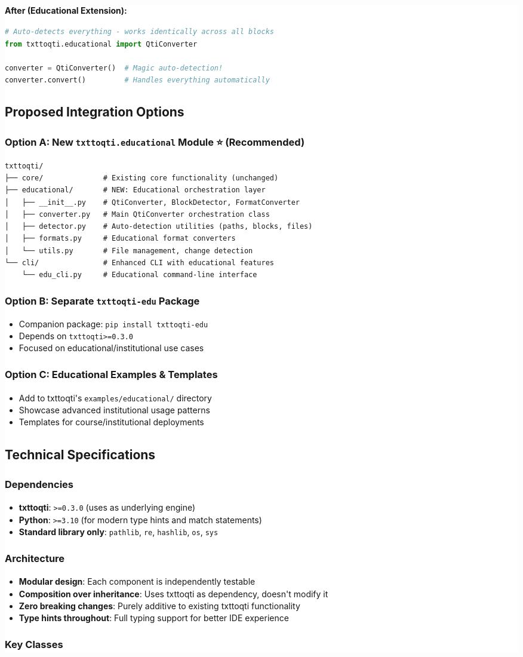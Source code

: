 **After (Educational Extension):**
```python
# Auto-detects everything - works identically across all blocks
from txttoqti.educational import QtiConverter

converter = QtiConverter()  # Magic auto-detection!
converter.convert()         # Handles everything automatically
```

## Proposed Integration Options

### Option A: New `txttoqti.educational` Module ⭐ (Recommended)
```
txttoqti/
├── core/              # Existing core functionality (unchanged)
├── educational/       # NEW: Educational orchestration layer
│   ├── __init__.py    # QtiConverter, BlockDetector, FormatConverter
│   ├── converter.py   # Main QtiConverter orchestration class  
│   ├── detector.py    # Auto-detection utilities (paths, blocks, files)
│   ├── formats.py     # Educational format converters  
│   └── utils.py       # File management, change detection
└── cli/               # Enhanced CLI with educational features
    └── edu_cli.py     # Educational command-line interface
```

### Option B: Separate `txttoqti-edu` Package
- Companion package: `pip install txttoqti-edu`
- Depends on `txttoqti>=0.3.0`
- Focused on educational/institutional use cases

### Option C: Educational Examples & Templates
- Add to txttoqti's `examples/educational/` directory  
- Showcase advanced institutional usage patterns
- Templates for course/institutional deployments

## Technical Specifications

### Dependencies
- **txttoqti**: `>=0.3.0` (uses as underlying engine)
- **Python**: `>=3.10` (for modern type hints and match statements)
- **Standard library only**: `pathlib`, `re`, `hashlib`, `os`, `sys`

### Architecture 
- **Modular design**: Each component is independently testable
- **Composition over inheritance**: Uses txttoqti as dependency, doesn't modify it
- **Zero breaking changes**: Purely additive to existing txttoqti functionality
- **Type hints throughout**: Full typing support for better IDE experience

### Key Classes
